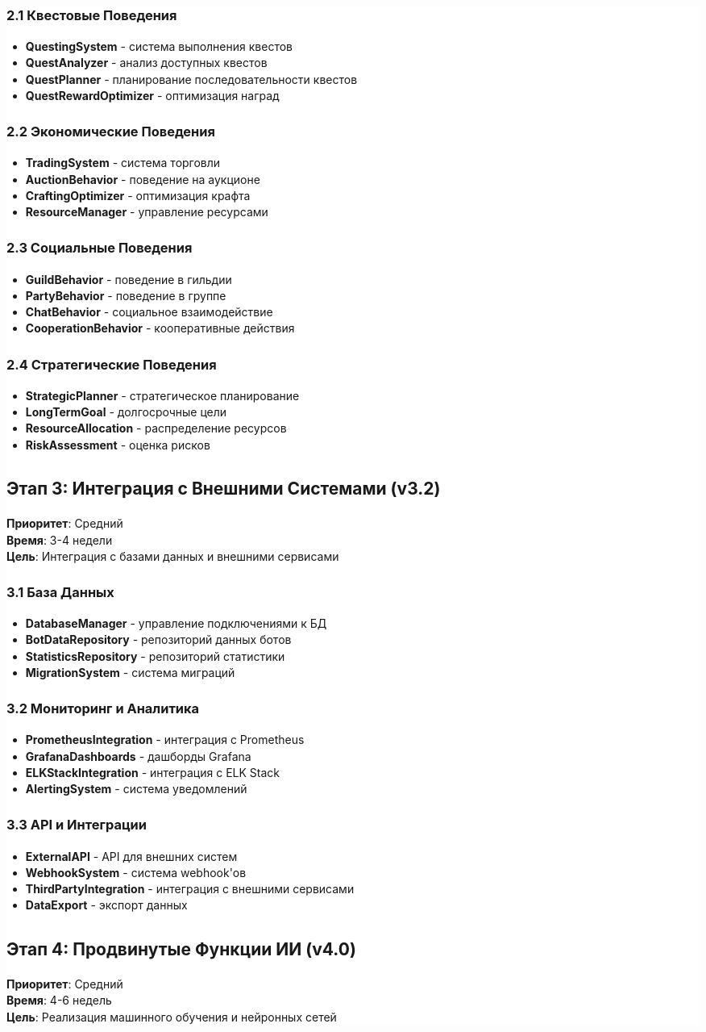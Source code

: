 ### 2.1 Квестовые Поведения
- **QuestingSystem** - система выполнения квестов
- **QuestAnalyzer** - анализ доступных квестов
- **QuestPlanner** - планирование последовательности квестов
- **QuestRewardOptimizer** - оптимизация наград

### 2.2 Экономические Поведения
- **TradingSystem** - система торговли
- **AuctionBehavior** - поведение на аукционе
- **CraftingOptimizer** - оптимизация крафта
- **ResourceManager** - управление ресурсами

### 2.3 Социальные Поведения
- **GuildBehavior** - поведение в гильдии
- **PartyBehavior** - поведение в группе
- **ChatBehavior** - социальное взаимодействие
- **CooperationBehavior** - кооперативные действия

### 2.4 Стратегические Поведения
- **StrategicPlanner** - стратегическое планирование
- **LongTermGoal** - долгосрочные цели
- **ResourceAllocation** - распределение ресурсов
- **RiskAssessment** - оценка рисков

## Этап 3: Интеграция с Внешними Системами (v3.2)
**Приоритет**: Средний  
**Время**: 3-4 недели  
**Цель**: Интеграция с базами данных и внешними сервисами

### 3.1 База Данных
- **DatabaseManager** - управление подключениями к БД
- **BotDataRepository** - репозиторий данных ботов
- **StatisticsRepository** - репозиторий статистики
- **MigrationSystem** - система миграций

### 3.2 Мониторинг и Аналитика
- **PrometheusIntegration** - интеграция с Prometheus
- **GrafanaDashboards** - дашборды Grafana
- **ELKStackIntegration** - интеграция с ELK Stack
- **AlertingSystem** - система уведомлений

### 3.3 API и Интеграции
- **ExternalAPI** - API для внешних систем
- **WebhookSystem** - система webhook'ов
- **ThirdPartyIntegration** - интеграция с внешними сервисами
- **DataExport** - экспорт данных

## Этап 4: Продвинутые Функции ИИ (v4.0)
**Приоритет**: Средний  
**Время**: 4-6 недель  
**Цель**: Реализация машинного обучения и нейронных сетей

